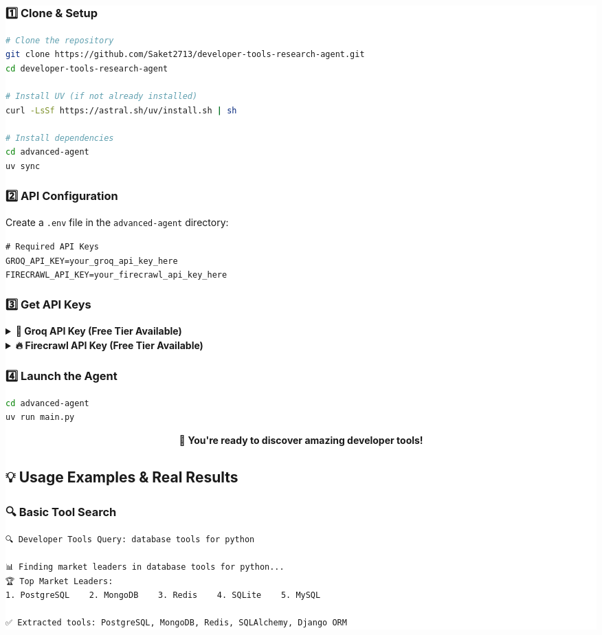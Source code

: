 ### 1️⃣ Clone & Setup

```bash
# Clone the repository
git clone https://github.com/Saket2713/developer-tools-research-agent.git
cd developer-tools-research-agent

# Install UV (if not already installed)
curl -LsSf https://astral.sh/uv/install.sh | sh

# Install dependencies
cd advanced-agent
uv sync
```

### 2️⃣ API Configuration

Create a `.env` file in the `advanced-agent` directory:

```env
# Required API Keys
GROQ_API_KEY=your_groq_api_key_here
FIRECRAWL_API_KEY=your_firecrawl_api_key_here
```

### 3️⃣ Get API Keys

<details><summary><b>🔑 Groq API Key (Free Tier Available)</b></summary></details>

<details><summary><b>🔥 Firecrawl API Key (Free Tier Available)</b></summary></details>

### 4️⃣ Launch the Agent

```bash
cd advanced-agent
uv run main.py
```

<div align="center">

🎉 **You're ready to discover amazing developer tools!**

</div>

## 💡 Usage Examples & Real Results

### 🔍 Basic Tool Search
```bash
🔍 Developer Tools Query: database tools for python

📊 Finding market leaders in database tools for python...
🏆 Top Market Leaders:
1. PostgreSQL    2. MongoDB    3. Redis    4. SQLite    5. MySQL

✅ Extracted tools: PostgreSQL, MongoDB, Redis, SQLAlchemy, Django ORM
```
